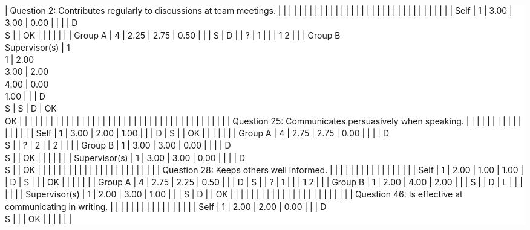 | Question 2: Contributes regularly to discussions at team meetings.          |        |                 |               |              |            |                       |                   |               |                   |                  |   |   |         |     |  |
|                                                                             |        |                 |               |              |            |                       |                   |               |                   |                  |   |   |         |     |  |
| Self                                                                        | 1      | 3.00            | 3.00          | 0.00         |            |                       |                   | D<br>S        |                   | OK               |   |   |         |     |  |
| Group A                                                                     | 4      | 2.25            | 2.75          | 0.50         |            |                       | S                 | D             |                   | ?                | 1 |   |         | 1 2 |  |
| Group B<br>Supervisor(s)                                                    | 1<br>1 | 2.00<br>3.00    | 2.00<br>4.00  | 0.00<br>1.00 |            |                       | D<br>S            | S             | D                 | OK<br>OK         |   |   |         |     |  |
|                                                                             |        |                 |               |              |            |                       |                   |               |                   |                  |   |   |         |     |  |
|                                                                             |        |                 |               |              |            |                       |                   |               |                   |                  |   |   |         |     |  |
| Question 25: Communicates persuasively when speaking.                       |        |                 |               |              |            |                       |                   |               |                   |                  |   |   |         |     |  |
| Self                                                                        | 1      | 3.00            | 2.00          | 1.00         |            |                       | D                 | S             |                   | OK               |   |   |         |     |  |
| Group A                                                                     | 4      | 2.75            | 2.75          | 0.00         |            |                       |                   | D<br>S        |                   | ?                | 2 |   | 2       |     |  |
| Group B                                                                     | 1      | 3.00            | 3.00          | 0.00         |            |                       |                   | D<br>S        |                   | OK               |   |   |         |     |  |
| Supervisor(s)                                                               | 1      | 3.00            | 3.00          | 0.00         |            |                       |                   | D<br>S        |                   | OK               |   |   |         |     |  |
|                                                                             |        |                 |               |              |            |                       |                   |               |                   |                  |   |   |         |     |  |
| Question 28: Keeps others well informed.                                    |        |                 |               |              |            |                       |                   |               |                   |                  |   |   |         |     |  |
| Self                                                                        | 1      | 2.00            | 1.00          | 1.00         |            | D                     | S                 |               |                   | OK               |   |   |         |     |  |
| Group A                                                                     | 4      | 2.75            | 2.25          | 0.50         |            |                       | D                 | S             |                   | ?                | 1 |   |         | 1 2 |  |
| Group B                                                                     | 1      | 2.00            | 4.00          | 2.00         |            |                       | S                 |               | D                 | L                |   |   |         |     |  |
| Supervisor(s)                                                               | 1      | 2.00            | 3.00          | 1.00         |            |                       | S                 | D             |                   | OK               |   |   |         |     |  |
|                                                                             |        |                 |               |              |            |                       |                   |               |                   |                  |   |   |         |     |  |
| Question 46: Is effective at communicating in writing.                      |        |                 |               |              |            |                       |                   |               |                   |                  |   |   |         |     |  |
| Self                                                                        | 1      | 2.00            | 2.00          | 0.00         |            |                       | D<br>S            |               |                   | OK               |   |   |         |     |  |